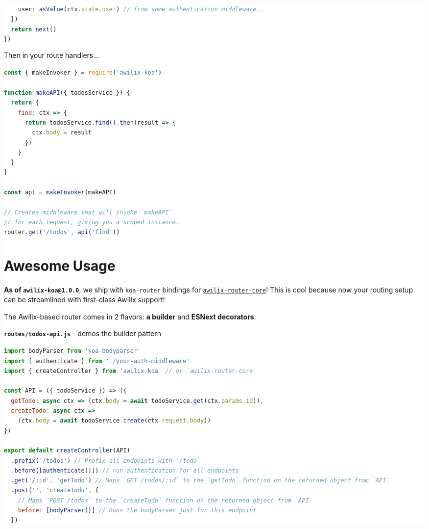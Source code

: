 ```js
    user: asValue(ctx.state.user) // from some authentication middleware..
  })
  return next()
})
```

Then in your route handlers...

```js
const { makeInvoker } = require('awilix-koa')

function makeAPI({ todosService }) {
  return {
    find: ctx => {
      return todosService.find().then(result => {
        ctx.body = result
      })
    }
  }
}

const api = makeInvoker(makeAPI)

// Creates middleware that will invoke `makeAPI`
// for each request, giving you a scoped instance.
router.get('/todos', api('find'))
```

# Awesome Usage

**As of `awilix-koa@1.0.0`**, we ship with `koa-router` bindings for [`awilix-router-core`][awilix-router-core]!
This is cool because now your routing setup can be streamlined with first-class Awilix support!

The Awilix-based router comes in 2 flavors: **a builder** and **ESNext decorators**.

**`routes/todos-api.js`** - demos the builder pattern

```js
import bodyParser from 'koa-bodyparser'
import { authenticate } from './your-auth-middleware'
import { createController } from 'awilix-koa' // or `awilix-router-core`

const API = ({ todoService }) => ({
  getTodo: async ctx => (ctx.body = await todoService.get(ctx.params.id)),
  createTodo: async ctx =>
    (ctx.body = await todoService.create(ctx.request.body))
})

export default createController(API)
  .prefix('/todos') // Prefix all endpoints with `/todo`
  .before([authenticate()]) // run authentication for all endpoints
  .get('/:id', 'getTodo') // Maps `GET /todos/:id` to the `getTodo` function on the returned object from `API`
  .post('', 'createTodo', {
    // Maps `POST /todos` to the `createTodo` function on the returned object from `API`
    before: [bodyParser()] // Runs the bodyParser just for this endpoint
  })
```


[awilix-router-core]: https://github.com/jeffijoe/awilix-router-core